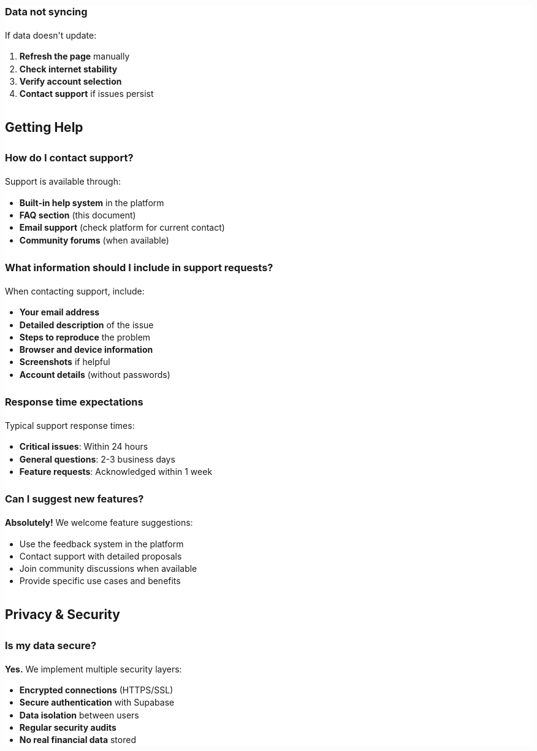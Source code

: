 ### Data not syncing

If data doesn't update:
1. **Refresh the page** manually
2. **Check internet stability**
3. **Verify account selection**
4. **Contact support** if issues persist

## Getting Help

### How do I contact support?

Support is available through:
- **Built-in help system** in the platform
- **FAQ section** (this document)
- **Email support** (check platform for current contact)
- **Community forums** (when available)

### What information should I include in support requests?

When contacting support, include:
- **Your email address**
- **Detailed description** of the issue
- **Steps to reproduce** the problem
- **Browser and device information**
- **Screenshots** if helpful
- **Account details** (without passwords)

### Response time expectations

Typical support response times:
- **Critical issues**: Within 24 hours
- **General questions**: 2-3 business days
- **Feature requests**: Acknowledged within 1 week

### Can I suggest new features?

**Absolutely!** We welcome feature suggestions:
- Use the feedback system in the platform
- Contact support with detailed proposals
- Join community discussions when available
- Provide specific use cases and benefits

## Privacy & Security

### Is my data secure?

**Yes.** We implement multiple security layers:
- **Encrypted connections** (HTTPS/SSL)
- **Secure authentication** with Supabase
- **Data isolation** between users
- **Regular security audits**
- **No real financial data** stored

